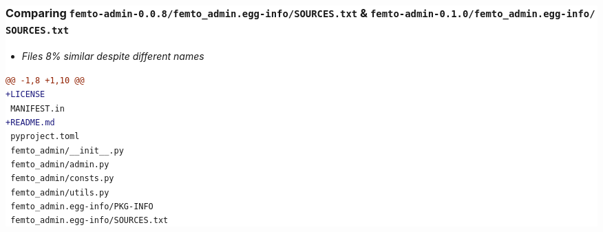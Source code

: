 ### Comparing `femto-admin-0.0.8/femto_admin.egg-info/SOURCES.txt` & `femto-admin-0.1.0/femto_admin.egg-info/SOURCES.txt`

 * *Files 8% similar despite different names*

```diff
@@ -1,8 +1,10 @@
+LICENSE
 MANIFEST.in
+README.md
 pyproject.toml
 femto_admin/__init__.py
 femto_admin/admin.py
 femto_admin/consts.py
 femto_admin/utils.py
 femto_admin.egg-info/PKG-INFO
 femto_admin.egg-info/SOURCES.txt
```

